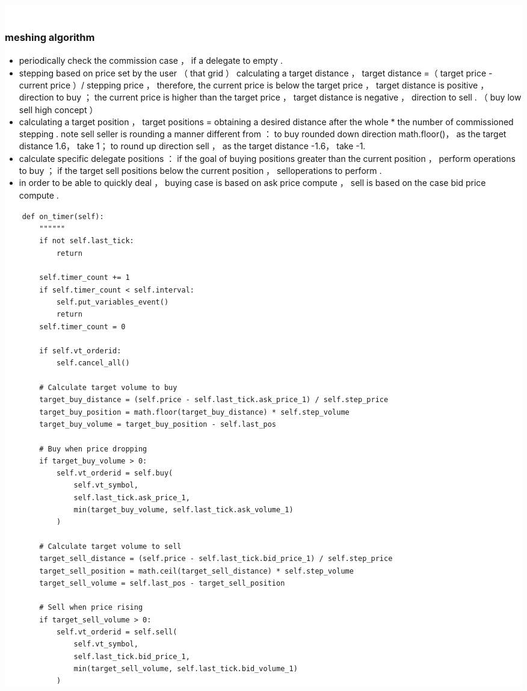 &nbsp;

###  meshing algorithm 

-  periodically check the commission case ， if a delegate to empty . 
-  stepping based on price set by the user （ that grid ） calculating a target distance ， target distance =（ target price -  current price ）/ stepping price ， therefore, the current price is below the target price ， target distance is positive ， direction to buy ； the current price is higher than the target price ， target distance is negative ， direction to sell . （ buy low sell high concept ）
-  calculating a target position ， target positions =  obtaining a desired distance after the whole  *  the number of commissioned stepping .  note sell seller is rounding a manner different from ： to buy rounded down direction math.floor()， as the target distance 1.6， take 1； to round up direction sell ， as the target distance -1.6， take -1. 
-  calculate specific delegate positions ： if the goal of buying positions greater than the current position ， perform operations to buy ； if the target sell positions below the current position ， sell ​​operations to perform . 
-  in order to be able to quickly deal ， buying case is based on ask price compute ， sell ​​is based on the case bid price compute . 


```
    def on_timer(self):
        """"""
        if not self.last_tick:
            return

        self.timer_count += 1
        if self.timer_count < self.interval:
            self.put_variables_event()
            return        
        self.timer_count = 0
        
        if self.vt_orderid:
            self.cancel_all()        

        # Calculate target volume to buy
        target_buy_distance = (self.price - self.last_tick.ask_price_1) / self.step_price
        target_buy_position = math.floor(target_buy_distance) * self.step_volume
        target_buy_volume = target_buy_position - self.last_pos

        # Buy when price dropping
        if target_buy_volume > 0:
            self.vt_orderid = self.buy(
                self.vt_symbol,
                self.last_tick.ask_price_1,
                min(target_buy_volume, self.last_tick.ask_volume_1)
            )
        
        # Calculate target volume to sell
        target_sell_distance = (self.price - self.last_tick.bid_price_1) / self.step_price
        target_sell_position = math.ceil(target_sell_distance) * self.step_volume
        target_sell_volume = self.last_pos - target_sell_position

        # Sell when price rising
        if target_sell_volume > 0:
            self.vt_orderid = self.sell(
                self.vt_symbol,
                self.last_tick.bid_price_1,
                min(target_sell_volume, self.last_tick.bid_volume_1)
            )
```
